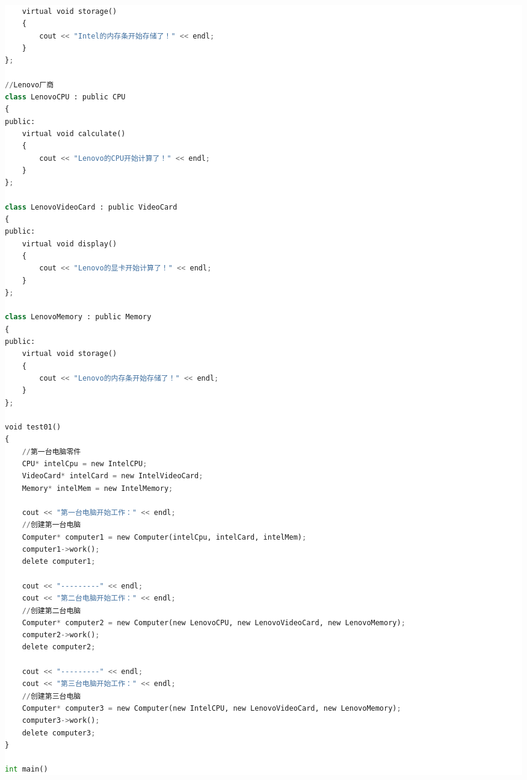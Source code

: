 ```python
    virtual void storage()
    {
        cout << "Intel的内存条开始存储了！" << endl;
    }
};

//Lenovo厂商
class LenovoCPU : public CPU
{
public:
    virtual void calculate()
    {
        cout << "Lenovo的CPU开始计算了！" << endl;
    }
};

class LenovoVideoCard : public VideoCard
{
public:
    virtual void display()
    {
        cout << "Lenovo的显卡开始计算了！" << endl;
    }
};

class LenovoMemory : public Memory
{
public:
    virtual void storage()
    {
        cout << "Lenovo的内存条开始存储了！" << endl;
    }
};

void test01()
{
    //第一台电脑零件
    CPU* intelCpu = new IntelCPU;
    VideoCard* intelCard = new IntelVideoCard;
    Memory* intelMem = new IntelMemory;

    cout << "第一台电脑开始工作：" << endl;
    //创建第一台电脑
    Computer* computer1 = new Computer(intelCpu, intelCard, intelMem);
    computer1->work();
    delete computer1;

    cout << "---------" << endl;
    cout << "第二台电脑开始工作：" << endl;
    //创建第二台电脑
    Computer* computer2 = new Computer(new LenovoCPU, new LenovoVideoCard, new LenovoMemory);
    computer2->work();
    delete computer2;

    cout << "---------" << endl;
    cout << "第三台电脑开始工作：" << endl;
    //创建第三台电脑
    Computer* computer3 = new Computer(new IntelCPU, new LenovoVideoCard, new LenovoMemory);
    computer3->work();
    delete computer3;
}

int main()
```